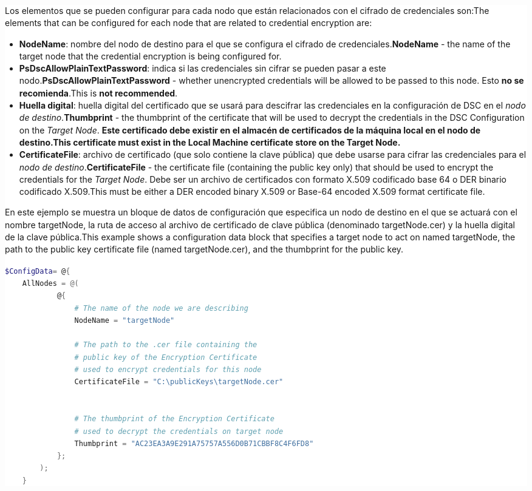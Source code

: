 <span data-ttu-id="aa237-187">Los elementos que se pueden configurar para cada nodo que están relacionados con el cifrado de credenciales son:</span><span class="sxs-lookup"><span data-stu-id="aa237-187">The elements that can be configured for each node that are related to credential encryption are:</span></span>

- <span data-ttu-id="aa237-188">**NodeName**: nombre del nodo de destino para el que se configura el cifrado de credenciales.</span><span class="sxs-lookup"><span data-stu-id="aa237-188">**NodeName** - the name of the target node that the credential encryption is being configured for.</span></span>
- <span data-ttu-id="aa237-189">**PsDscAllowPlainTextPassword**: indica si las credenciales sin cifrar se pueden pasar a este nodo.</span><span class="sxs-lookup"><span data-stu-id="aa237-189">**PsDscAllowPlainTextPassword** - whether unencrypted credentials will be allowed to be passed to this node.</span></span> <span data-ttu-id="aa237-190">Esto **no se recomienda**.</span><span class="sxs-lookup"><span data-stu-id="aa237-190">This is **not recommended**.</span></span>
- <span data-ttu-id="aa237-191">**Huella digital**: huella digital del certificado que se usará para descifrar las credenciales en la configuración de DSC en el _nodo de destino_.</span><span class="sxs-lookup"><span data-stu-id="aa237-191">**Thumbprint** - the thumbprint of the certificate that will be used to decrypt the credentials in the DSC Configuration on the _Target Node_.</span></span> <span data-ttu-id="aa237-192">**Este certificado debe existir en el almacén de certificados de la máquina local en el nodo de destino.**</span><span class="sxs-lookup"><span data-stu-id="aa237-192">**This certificate must exist in the Local Machine certificate store on the Target Node.**</span></span>
- <span data-ttu-id="aa237-193">**CertificateFile**: archivo de certificado (que solo contiene la clave pública) que debe usarse para cifrar las credenciales para el _nodo de destino_.</span><span class="sxs-lookup"><span data-stu-id="aa237-193">**CertificateFile** - the certificate file (containing the public key only) that should be used to encrypt the credentials for the _Target Node_.</span></span> <span data-ttu-id="aa237-194">Debe ser un archivo de certificados con formato X.509 codificado base 64 o DER binario codificado X.509.</span><span class="sxs-lookup"><span data-stu-id="aa237-194">This must be either a DER encoded binary X.509 or Base-64 encoded X.509 format certificate file.</span></span>

<span data-ttu-id="aa237-195">En este ejemplo se muestra un bloque de datos de configuración que especifica un nodo de destino en el que se actuará con el nombre targetNode, la ruta de acceso al archivo de certificado de clave pública (denominado targetNode.cer) y la huella digital de la clave pública.</span><span class="sxs-lookup"><span data-stu-id="aa237-195">This example shows a configuration data block that specifies a target node to act on named targetNode, the path to the public key certificate file (named targetNode.cer), and the thumbprint for the public key.</span></span>

```powershell
$ConfigData= @{
    AllNodes = @(
            @{
                # The name of the node we are describing
                NodeName = "targetNode"

                # The path to the .cer file containing the
                # public key of the Encryption Certificate
                # used to encrypt credentials for this node
                CertificateFile = "C:\publicKeys\targetNode.cer"


                # The thumbprint of the Encryption Certificate
                # used to decrypt the credentials on target node
                Thumbprint = "AC23EA3A9E291A75757A556D0B71CBBF8C4F6FD8"
            };
        );
    }
```
